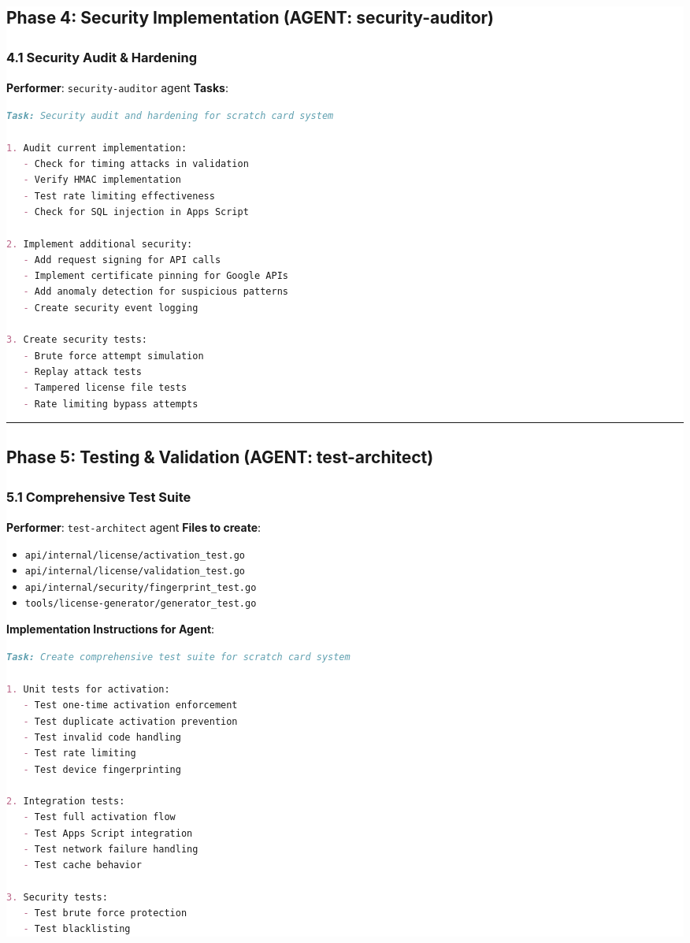 
## Phase 4: Security Implementation (AGENT: security-auditor)

### 4.1 Security Audit & Hardening

**Performer**: `security-auditor` agent
**Tasks**:

```markdown
Task: Security audit and hardening for scratch card system

1. Audit current implementation:
   - Check for timing attacks in validation
   - Verify HMAC implementation
   - Test rate limiting effectiveness
   - Check for SQL injection in Apps Script

2. Implement additional security:
   - Add request signing for API calls
   - Implement certificate pinning for Google APIs
   - Add anomaly detection for suspicious patterns
   - Create security event logging

3. Create security tests:
   - Brute force attempt simulation
   - Replay attack tests
   - Tampered license file tests
   - Rate limiting bypass attempts
```

---

## Phase 5: Testing & Validation (AGENT: test-architect)

### 5.1 Comprehensive Test Suite

**Performer**: `test-architect` agent
**Files to create**:
- `api/internal/license/activation_test.go`
- `api/internal/license/validation_test.go`
- `api/internal/security/fingerprint_test.go`
- `tools/license-generator/generator_test.go`

**Implementation Instructions for Agent**:

```markdown
Task: Create comprehensive test suite for scratch card system

1. Unit tests for activation:
   - Test one-time activation enforcement
   - Test duplicate activation prevention
   - Test invalid code handling
   - Test rate limiting
   - Test device fingerprinting

2. Integration tests:
   - Test full activation flow
   - Test Apps Script integration
   - Test network failure handling
   - Test cache behavior

3. Security tests:
   - Test brute force protection
   - Test blacklisting
```